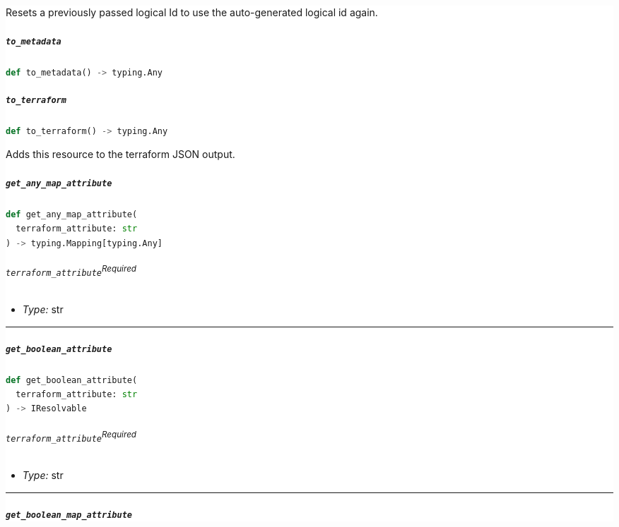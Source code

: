 Resets a previously passed logical Id to use the auto-generated logical id again.

##### `to_metadata` <a name="to_metadata" id="@cdktf/provider-azurerm.iothub.Iothub.toMetadata"></a>

```python
def to_metadata() -> typing.Any
```

##### `to_terraform` <a name="to_terraform" id="@cdktf/provider-azurerm.iothub.Iothub.toTerraform"></a>

```python
def to_terraform() -> typing.Any
```

Adds this resource to the terraform JSON output.

##### `get_any_map_attribute` <a name="get_any_map_attribute" id="@cdktf/provider-azurerm.iothub.Iothub.getAnyMapAttribute"></a>

```python
def get_any_map_attribute(
  terraform_attribute: str
) -> typing.Mapping[typing.Any]
```

###### `terraform_attribute`<sup>Required</sup> <a name="terraform_attribute" id="@cdktf/provider-azurerm.iothub.Iothub.getAnyMapAttribute.parameter.terraformAttribute"></a>

- *Type:* str

---

##### `get_boolean_attribute` <a name="get_boolean_attribute" id="@cdktf/provider-azurerm.iothub.Iothub.getBooleanAttribute"></a>

```python
def get_boolean_attribute(
  terraform_attribute: str
) -> IResolvable
```

###### `terraform_attribute`<sup>Required</sup> <a name="terraform_attribute" id="@cdktf/provider-azurerm.iothub.Iothub.getBooleanAttribute.parameter.terraformAttribute"></a>

- *Type:* str

---

##### `get_boolean_map_attribute` <a name="get_boolean_map_attribute" id="@cdktf/provider-azurerm.iothub.Iothub.getBooleanMapAttribute"></a>
